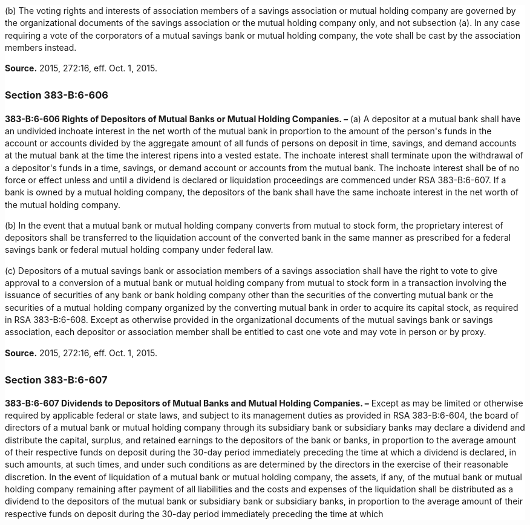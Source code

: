  (b) The voting rights and interests of association members of a
savings association or mutual holding company are governed by the
organizational documents of the savings association or the mutual
holding company only, and not subsection (a). In any case requiring a
vote of the corporators of a mutual savings bank or mutual holding
company, the vote shall be cast by the association members instead.

**Source.** 2015, 272:16, eff. Oct. 1, 2015.

### Section 383-B:6-606

 **383-B:6-606 Rights of Depositors of Mutual Banks or Mutual Holding
Companies. –** (a) A depositor at a mutual bank shall have an undivided
inchoate interest in the net worth of the mutual bank in proportion to
the amount of the person's funds in the account or accounts divided by
the aggregate amount of all funds of persons on deposit in time,
savings, and demand accounts at the mutual bank at the time the interest
ripens into a vested estate. The inchoate interest shall terminate upon
the withdrawal of a depositor's funds in a time, savings, or demand
account or accounts from the mutual bank. The inchoate interest shall be
of no force or effect unless and until a dividend is declared or
liquidation proceedings are commenced under RSA 383-B:6-607. If a bank
is owned by a mutual holding company, the depositors of the bank shall
have the same inchoate interest in the net worth of the mutual holding
company.
                                             
 (b) In the event that a mutual bank or mutual holding company
converts from mutual to stock form, the proprietary interest of
depositors shall be transferred to the liquidation account of the
converted bank in the same manner as prescribed for a federal savings
bank or federal mutual holding company under federal law.
                                             
 (c) Depositors of a mutual savings bank or association members of a
savings association shall have the right to vote to give approval to a
conversion of a mutual bank or mutual holding company from mutual to
stock form in a transaction involving the issuance of securities of any
bank or bank holding company other than the securities of the converting
mutual bank or the securities of a mutual holding company organized by
the converting mutual bank in order to acquire its capital stock, as
required in RSA 383-B:6-608. Except as otherwise provided in the
organizational documents of the mutual savings bank or savings
association, each depositor or association member shall be entitled to
cast one vote and may vote in person or by proxy.

**Source.** 2015, 272:16, eff. Oct. 1, 2015.

### Section 383-B:6-607

 **383-B:6-607 Dividends to Depositors of Mutual Banks and Mutual
Holding Companies. –** Except as may be limited or otherwise required by
applicable federal or state laws, and subject to its management duties
as provided in RSA 383-B:6-604, the board of directors of a mutual bank
or mutual holding company through its subsidiary bank or subsidiary
banks may declare a dividend and distribute the capital, surplus, and
retained earnings to the depositors of the bank or banks, in proportion
to the average amount of their respective funds on deposit during the
30-day period immediately preceding the time at which a dividend is
declared, in such amounts, at such times, and under such conditions as
are determined by the directors in the exercise of their reasonable
discretion. In the event of liquidation of a mutual bank or mutual
holding company, the assets, if any, of the mutual bank or mutual
holding company remaining after payment of all liabilities and the costs
and expenses of the liquidation shall be distributed as a dividend to
the depositors of the mutual bank or subsidiary bank or subsidiary
banks, in proportion to the average amount of their respective funds on
deposit during the 30-day period immediately preceding the time at which